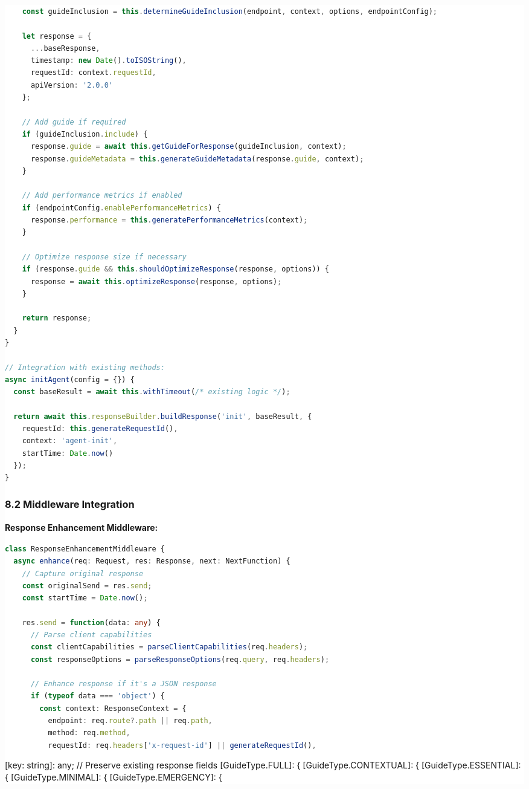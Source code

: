 ```typescript
    const guideInclusion = this.determineGuideInclusion(endpoint, context, options, endpointConfig);
    
    let response = {
      ...baseResponse,
      timestamp: new Date().toISOString(),
      requestId: context.requestId,
      apiVersion: '2.0.0'
    };

    // Add guide if required
    if (guideInclusion.include) {
      response.guide = await this.getGuideForResponse(guideInclusion, context);
      response.guideMetadata = this.generateGuideMetadata(response.guide, context);
    }

    // Add performance metrics if enabled
    if (endpointConfig.enablePerformanceMetrics) {
      response.performance = this.generatePerformanceMetrics(context);
    }

    // Optimize response size if necessary
    if (response.guide && this.shouldOptimizeResponse(response, options)) {
      response = await this.optimizeResponse(response, options);
    }

    return response;
  }
}

// Integration with existing methods:
async initAgent(config = {}) {
  const baseResult = await this.withTimeout(/* existing logic */);
  
  return await this.responseBuilder.buildResponse('init', baseResult, {
    requestId: this.generateRequestId(),
    context: 'agent-init',
    startTime: Date.now()
  });
}
```

### 8.2 Middleware Integration

**Response Enhancement Middleware:**
```typescript
class ResponseEnhancementMiddleware {
  async enhance(req: Request, res: Response, next: NextFunction) {
    // Capture original response
    const originalSend = res.send;
    const startTime = Date.now();
    
    res.send = function(data: any) {
      // Parse client capabilities
      const clientCapabilities = parseClientCapabilities(req.headers);
      const responseOptions = parseResponseOptions(req.query, req.headers);
      
      // Enhance response if it's a JSON response
      if (typeof data === 'object') {
        const context: ResponseContext = {
          endpoint: req.route?.path || req.path,
          method: req.method,
          requestId: req.headers['x-request-id'] || generateRequestId(),
```

  [key: string]: any; // Preserve existing response fields
  [GuideType.FULL]: {
  [GuideType.CONTEXTUAL]: {
  [GuideType.ESSENTIAL]: {
  [GuideType.MINIMAL]: {
  [GuideType.EMERGENCY]: {
